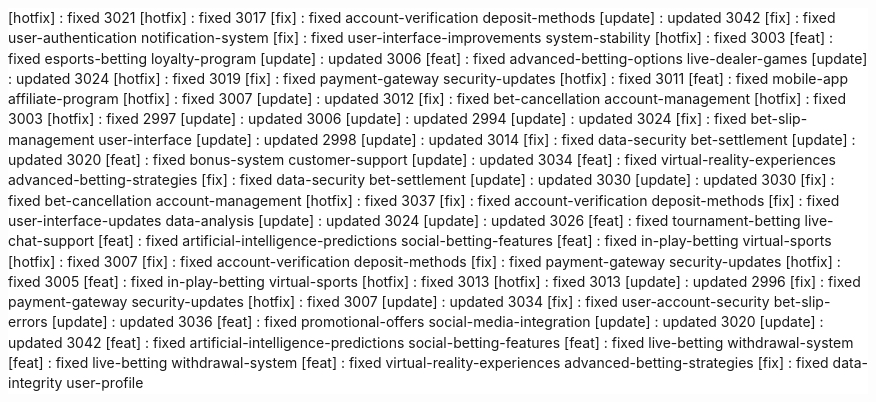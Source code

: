 [hotfix] : fixed 3021
[hotfix] : fixed 3017
[fix] : fixed account-verification deposit-methods
[update] : updated 3042
[fix] : fixed user-authentication notification-system
[fix] : fixed user-interface-improvements system-stability
[hotfix] : fixed 3003
[feat] : fixed esports-betting loyalty-program
[update] : updated 3006
[feat] : fixed advanced-betting-options live-dealer-games
[update] : updated 3024
[hotfix] : fixed 3019
[fix] : fixed payment-gateway security-updates
[hotfix] : fixed 3011
[feat] : fixed mobile-app affiliate-program
[hotfix] : fixed 3007
[update] : updated 3012
[fix] : fixed bet-cancellation account-management
[hotfix] : fixed 3003
[hotfix] : fixed 2997
[update] : updated 3006
[update] : updated 2994
[update] : updated 3024
[fix] : fixed bet-slip-management user-interface
[update] : updated 2998
[update] : updated 3014
[fix] : fixed data-security bet-settlement
[update] : updated 3020
[feat] : fixed bonus-system customer-support
[update] : updated 3034
[feat] : fixed virtual-reality-experiences advanced-betting-strategies
[fix] : fixed data-security bet-settlement
[update] : updated 3030
[update] : updated 3030
[fix] : fixed bet-cancellation account-management
[hotfix] : fixed 3037
[fix] : fixed account-verification deposit-methods
[fix] : fixed user-interface-updates data-analysis
[update] : updated 3024
[update] : updated 3026
[feat] : fixed tournament-betting live-chat-support
[feat] : fixed artificial-intelligence-predictions social-betting-features
[feat] : fixed in-play-betting virtual-sports
[hotfix] : fixed 3007
[fix] : fixed account-verification deposit-methods
[fix] : fixed payment-gateway security-updates
[hotfix] : fixed 3005
[feat] : fixed in-play-betting virtual-sports
[hotfix] : fixed 3013
[hotfix] : fixed 3013
[update] : updated 2996
[fix] : fixed payment-gateway security-updates
[hotfix] : fixed 3007
[update] : updated 3034
[fix] : fixed user-account-security bet-slip-errors
[update] : updated 3036
[feat] : fixed promotional-offers social-media-integration
[update] : updated 3020
[update] : updated 3042
[feat] : fixed artificial-intelligence-predictions social-betting-features
[feat] : fixed live-betting withdrawal-system
[feat] : fixed live-betting withdrawal-system
[feat] : fixed virtual-reality-experiences advanced-betting-strategies
[fix] : fixed data-integrity user-profile